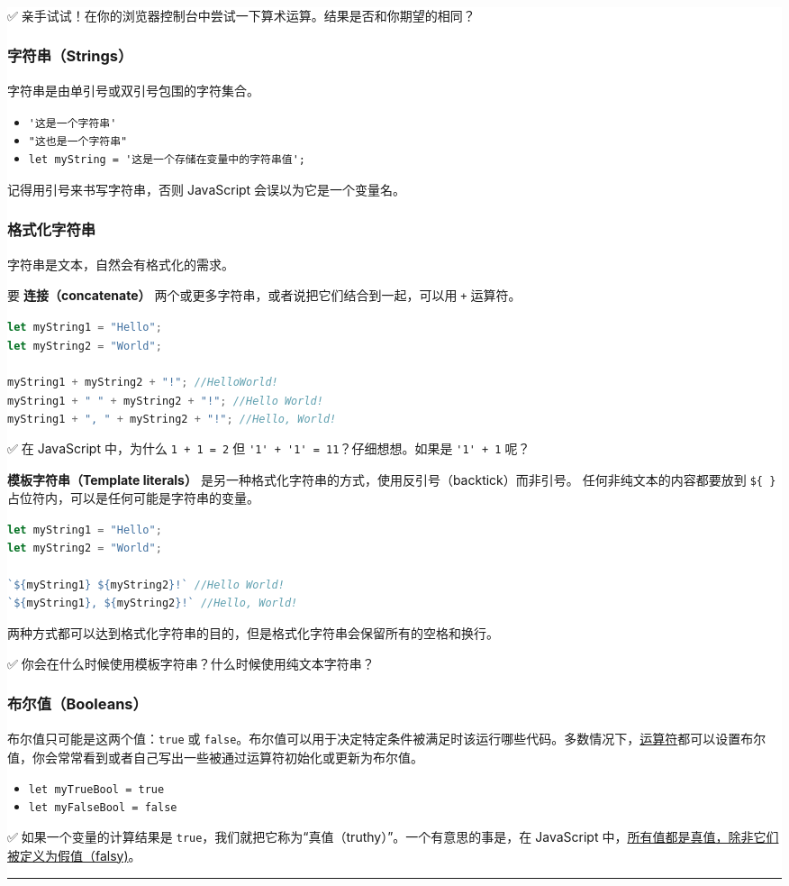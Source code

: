 ✅ 亲手试试！在你的浏览器控制台中尝试一下算术运算。结果是否和你期望的相同？

### 字符串（Strings）

字符串是由单引号或双引号包围的字符集合。

- `'这是一个字符串'`
- `"这也是一个字符串"`
- `let myString = '这是一个存储在变量中的字符串值';`

记得用引号来书写字符串，否则 JavaScript 会误以为它是一个变量名。

### 格式化字符串

字符串是文本，自然会有格式化的需求。

要 **连接（concatenate）** 两个或更多字符串，或者说把它们结合到一起，可以用 `+` 运算符。

```javascript
let myString1 = "Hello";
let myString2 = "World";

myString1 + myString2 + "!"; //HelloWorld!
myString1 + " " + myString2 + "!"; //Hello World!
myString1 + ", " + myString2 + "!"; //Hello, World!

```

✅ 在 JavaScript 中，为什么 `1 + 1 = 2` 但 `'1' + '1' = 11`？仔细想想。如果是 `'1' + 1` 呢？

**模板字符串（Template literals）** 是另一种格式化字符串的方式，使用反引号（backtick）而非引号。 任何非纯文本的内容都要放到 `${ }` 占位符内，可以是任何可能是字符串的变量。

```javascript
let myString1 = "Hello";
let myString2 = "World";

`${myString1} ${myString2}!` //Hello World!
`${myString1}, ${myString2}!` //Hello, World!
```

两种方式都可以达到格式化字符串的目的，但是格式化字符串会保留所有的空格和换行。

✅ 你会在什么时候使用模板字符串？什么时候使用纯文本字符串？

### 布尔值（Booleans）

布尔值只可能是这两个值：`true` 或 `false`。布尔值可以用于决定特定条件被满足时该运行哪些代码。多数情况下，[运算符](#算术运算符(Arithmetic-Operators))都可以设置布尔值，你会常常看到或者自己写出一些被通过运算符初始化或更新为布尔值。

- `let myTrueBool = true`
- `let myFalseBool = false`

✅ 如果一个变量的计算结果是 `true`，我们就把它称为“真值（truthy）”。一个有意思的事是，在 JavaScript 中，[所有值都是真值，除非它们被定义为假值（falsy)](https://developer.mozilla.org/zh-CN/docs/Glossary/Truthy)。

---
